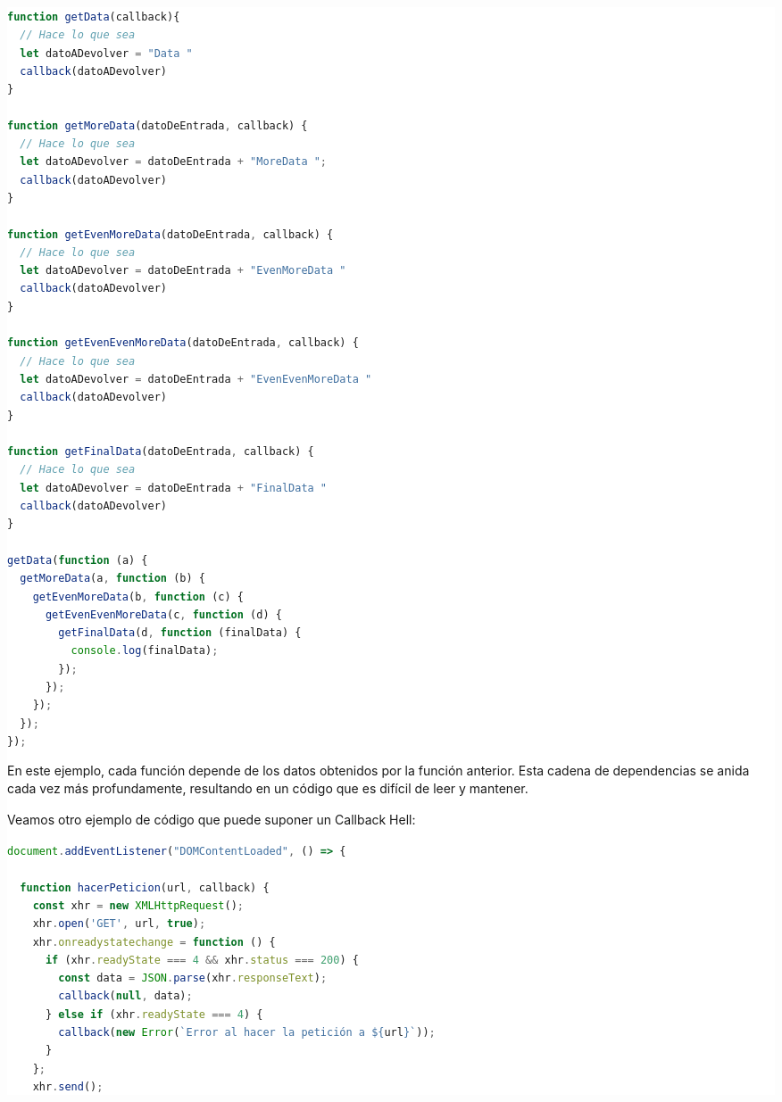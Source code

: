 ```javascript
function getData(callback){
  // Hace lo que sea
  let datoADevolver = "Data "
  callback(datoADevolver)
}

function getMoreData(datoDeEntrada, callback) {
  // Hace lo que sea
  let datoADevolver = datoDeEntrada + "MoreData ";
  callback(datoADevolver)
}

function getEvenMoreData(datoDeEntrada, callback) {
  // Hace lo que sea
  let datoADevolver = datoDeEntrada + "EvenMoreData "
  callback(datoADevolver)
}

function getEvenEvenMoreData(datoDeEntrada, callback) {
  // Hace lo que sea
  let datoADevolver = datoDeEntrada + "EvenEvenMoreData "
  callback(datoADevolver)
}

function getFinalData(datoDeEntrada, callback) {
  // Hace lo que sea
  let datoADevolver = datoDeEntrada + "FinalData "
  callback(datoADevolver)
}

getData(function (a) {
  getMoreData(a, function (b) {
    getEvenMoreData(b, function (c) {
      getEvenEvenMoreData(c, function (d) {
        getFinalData(d, function (finalData) {
          console.log(finalData);
        });
      });
    });
  });
});
```

En este ejemplo, cada función depende de los datos obtenidos por la función anterior. Esta cadena de dependencias se anida cada vez más profundamente, resultando en un código que es difícil de leer y mantener.

Veamos otro ejemplo de código que puede suponer un Callback Hell:

```javascript
document.addEventListener("DOMContentLoaded", () => {

  function hacerPeticion(url, callback) {
    const xhr = new XMLHttpRequest();
    xhr.open('GET', url, true);
    xhr.onreadystatechange = function () {
      if (xhr.readyState === 4 && xhr.status === 200) {
        const data = JSON.parse(xhr.responseText);
        callback(null, data);
      } else if (xhr.readyState === 4) {
        callback(new Error(`Error al hacer la petición a ${url}`));
      }
    };
    xhr.send();
```